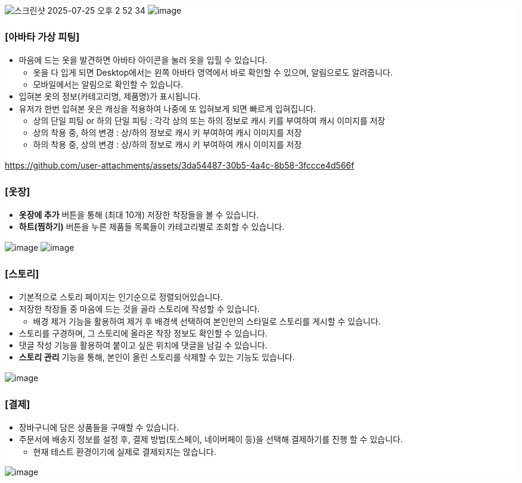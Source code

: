 <img width="1486" height="765" alt="스크린샷 2025-07-25 오후 2 52 34" src="https://github.com/user-attachments/assets/1e700390-ba38-4c50-a674-2e47b59a8e5c" />
<img width="2296" height="880" alt="image" src="https://github.com/user-attachments/assets/8b1ce2f9-c763-4171-8452-5a47aac6c64f" />   

### [아바타 가상 피팅]  

- 마음에 드는 옷을 발견하면 아바타 아이콘을 눌러 옷을 입힐 수 있습니다.
  - 옷을 다 입게 되면 Desktop에서는 왼쪽 아바타 영역에서 바로 확인할 수 있으며, 알림으로도 알려줍니다.
  - 모바일에서는 알림으로 확인할 수 있습니다.
- 입혀본 옷의 정보(카테고리명, 제품명)가 표시됩니다.
- 유저가 한번 입혀본 옷은 캐싱을 적용하여 나중에 또 입혀보게 되면 빠르게 입혀집니다.
  - 상의 단일 피팅 or 하의 단일 피팅 : 각각 상의 또는 하의 정보로 캐시 키를 부여하여 캐시 이미지를 저장
  - 상의 착용 중, 하의 변경 : 상/하의 정보로 캐시 키 부여하여 캐시 이미지를 저장
  - 하의 착용 중, 상의 변경 : 상/하의 정보로 캐시 키 부여하여 캐시 이미지를 저장
 
https://github.com/user-attachments/assets/3da54487-30b5-4a4c-8b58-3fccce4d566f  

### [옷장]  

- **옷장에 추가** 버튼을 통해 (최대 10개) 저장한 착장들을 볼 수 있습니다.
- **하트(찜하기)** 버튼을 누른 제품들 목록들이 카테고리별로 조회할 수 있습니다.  

<img width="2928" height="1544" alt="image" src="https://github.com/user-attachments/assets/dccb613f-b559-4b17-baa9-9962e9ae9516" />    

<img width="2288" height="960" alt="image" src="https://github.com/user-attachments/assets/51592981-ea93-4ed0-a953-d5bedd7553dc" />

<br>  

### [스토리]  

- 기본적으로 스토리 페이지는 인기순으로 정렬되어있습니다.
- 저장한 착장들 중 마음에 드는 것을 골라 스토리에 작성할 수 있습니다.
  - 배경 제거 기능을 활용하여 제거 후 배경색 선택하여 본인만의 스타일로 스토리를 게시할 수 있습니다.
- 스토리를 구경하며, 그 스토리에 올라온 착장 정보도 확인할 수 있습니다.
- 댓글 작성 기능을 활용하여 붙이고 싶은 위치에 댓글을 남길 수 있습니다.
- **스토리 관리** 기능을 통해, 본인이 올린 스토리를 삭제할 수 있는 기능도 있습니다.

<img width="2874" height="1604" alt="image" src="https://github.com/user-attachments/assets/c5a08103-848f-4605-86b2-d1f2f4f1de53" />

### [결제]  

- 장바구니에 담은 상품들을 구매할 수 있습니다.
- 주문서에 배송지 정보를 설정 후, 결제 방법(토스페이, 네이버페이 등)을 선택해 결제하기를 진행 할 수 있습니다.
  - 현재 테스트 환경이기에 실제로 결제되지는 않습니다.
 
<img width="2536" height="1324" alt="image" src="https://github.com/user-attachments/assets/29085d49-46e1-4f34-81e7-1bd5119f185b" />
